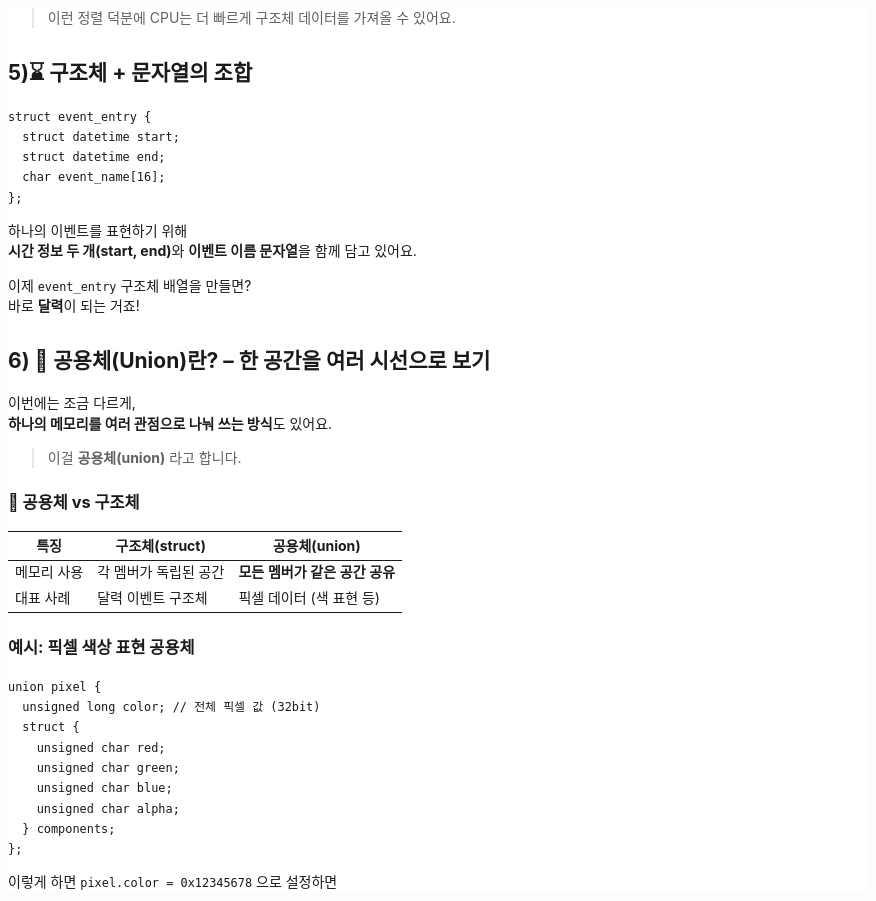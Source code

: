 <blockquote>
<p>이런 정렬 덕분에 CPU는 더 빠르게 구조체 데이터를 가져올 수 있어요.</p>
</blockquote>
<h2 id="5⌛-구조체--문자열의-조합">5)⌛ 구조체 + 문자열의 조합</h2>
<pre><code class="language-c">struct event_entry {
  struct datetime start;
  struct datetime end;
  char event_name[16];
};</code></pre>
<p>하나의 이벤트를 표현하기 위해<br /><strong>시간 정보 두 개(start, end)</strong>와 <strong>이벤트 이름 문자열</strong>을 함께 담고 있어요.</p>
<p>이제 <code>event_entry</code> 구조체 배열을 만들면?<br />바로 <strong>달력</strong>이 되는 거죠!</p>
<h2 id="6-🧨-공용체union란--한-공간을-여러-시선으로-보기">6) 🧨 공용체(Union)란? – <strong>한 공간을 여러 시선으로 보기</strong></h2>
<p>이번에는 조금 다르게,<br /><strong>하나의 메모리를 여러 관점으로 나눠 쓰는 방식</strong>도 있어요.</p>
<blockquote>
<p>이걸 <strong>공용체(union)</strong> 라고 합니다.</p>
</blockquote>
<h3 id="🧫-공용체-vs-구조체">🧫 공용체 vs 구조체</h3>
<table>
<thead>
<tr>
<th>특징</th>
<th>구조체(struct)</th>
<th>공용체(union)</th>
</tr>
</thead>
<tbody><tr>
<td>메모리 사용</td>
<td>각 멤버가 독립된 공간</td>
<td><strong>모든 멤버가 같은 공간 공유</strong></td>
</tr>
<tr>
<td>대표 사례</td>
<td>달력 이벤트 구조체</td>
<td>픽셀 데이터 (색 표현 등)</td>
</tr>
</tbody></table>
<h3 id="예시-픽셀-색상-표현-공용체">예시: 픽셀 색상 표현 공용체</h3>
<pre><code class="language-c">union pixel {
  unsigned long color; // 전체 픽셀 값 (32bit)
  struct {
    unsigned char red;
    unsigned char green;
    unsigned char blue;
    unsigned char alpha;
  } components;
};</code></pre>
<p>이렇게 하면 <code>pixel.color = 0x12345678</code> 으로 설정하면</p>
<ul>
